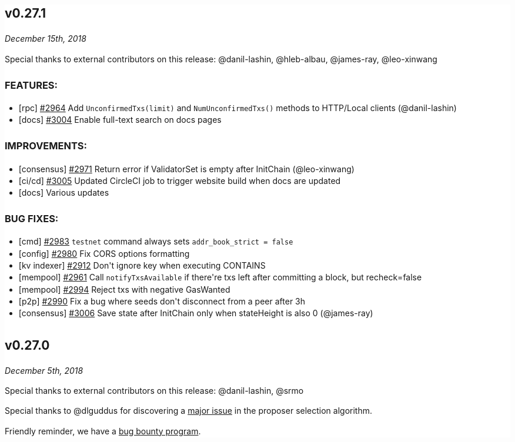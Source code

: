 ## v0.27.1

_December 15th, 2018_

Special thanks to external contributors on this release:
@danil-lashin, @hleb-albau, @james-ray, @leo-xinwang

### FEATURES:

- [rpc] [\#2964](https://github.com/evdatsion/aphelion-dpos-bft/issues/2964) Add `UnconfirmedTxs(limit)` and `NumUnconfirmedTxs()` methods to HTTP/Local clients (@danil-lashin)
- [docs] [\#3004](https://github.com/evdatsion/aphelion-dpos-bft/issues/3004) Enable full-text search on docs pages

### IMPROVEMENTS:

- [consensus] [\#2971](https://github.com/evdatsion/aphelion-dpos-bft/issues/2971) Return error if ValidatorSet is empty after InitChain
  (@leo-xinwang)
- [ci/cd] [\#3005](https://github.com/evdatsion/aphelion-dpos-bft/issues/3005) Updated CircleCI job to trigger website build when docs are updated
- [docs] Various updates

### BUG FIXES:

- [cmd] [\#2983](https://github.com/evdatsion/aphelion-dpos-bft/issues/2983) `testnet` command always sets `addr_book_strict = false`
- [config] [\#2980](https://github.com/evdatsion/aphelion-dpos-bft/issues/2980) Fix CORS options formatting
- [kv indexer] [\#2912](https://github.com/evdatsion/aphelion-dpos-bft/issues/2912) Don't ignore key when executing CONTAINS
- [mempool] [\#2961](https://github.com/evdatsion/aphelion-dpos-bft/issues/2961) Call `notifyTxsAvailable` if there're txs left after committing a block, but recheck=false
- [mempool] [\#2994](https://github.com/evdatsion/aphelion-dpos-bft/issues/2994) Reject txs with negative GasWanted
- [p2p] [\#2990](https://github.com/evdatsion/aphelion-dpos-bft/issues/2990) Fix a bug where seeds don't disconnect from a peer after 3h
- [consensus] [\#3006](https://github.com/evdatsion/aphelion-dpos-bft/issues/3006) Save state after InitChain only when stateHeight is also 0 (@james-ray)

## v0.27.0

_December 5th, 2018_

Special thanks to external contributors on this release:
@danil-lashin, @srmo

Special thanks to @dlguddus for discovering a [major
issue](https://github.com/evdatsion/aphelion-dpos-bft/issues/2718#issuecomment-440888677)
in the proposer selection algorithm.

Friendly reminder, we have a [bug bounty
program](https://hackerone.com/tendermint).
